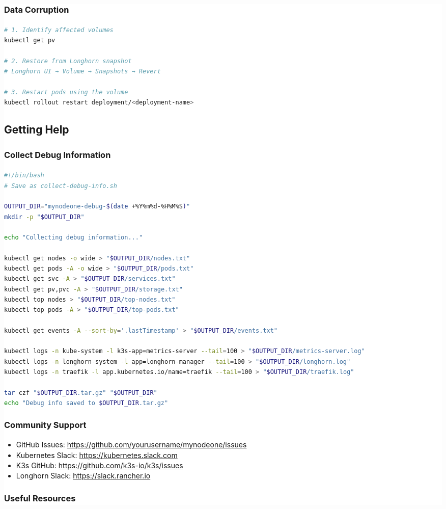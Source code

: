 ### Data Corruption

```bash
# 1. Identify affected volumes
kubectl get pv

# 2. Restore from Longhorn snapshot
# Longhorn UI → Volume → Snapshots → Revert

# 3. Restart pods using the volume
kubectl rollout restart deployment/<deployment-name>
```

## Getting Help

### Collect Debug Information

```bash
#!/bin/bash
# Save as collect-debug-info.sh

OUTPUT_DIR="mynodeone-debug-$(date +%Y%m%d-%H%M%S)"
mkdir -p "$OUTPUT_DIR"

echo "Collecting debug information..."

kubectl get nodes -o wide > "$OUTPUT_DIR/nodes.txt"
kubectl get pods -A -o wide > "$OUTPUT_DIR/pods.txt"
kubectl get svc -A > "$OUTPUT_DIR/services.txt"
kubectl get pv,pvc -A > "$OUTPUT_DIR/storage.txt"
kubectl top nodes > "$OUTPUT_DIR/top-nodes.txt"
kubectl top pods -A > "$OUTPUT_DIR/top-pods.txt"

kubectl get events -A --sort-by='.lastTimestamp' > "$OUTPUT_DIR/events.txt"

kubectl logs -n kube-system -l k3s-app=metrics-server --tail=100 > "$OUTPUT_DIR/metrics-server.log"
kubectl logs -n longhorn-system -l app=longhorn-manager --tail=100 > "$OUTPUT_DIR/longhorn.log"
kubectl logs -n traefik -l app.kubernetes.io/name=traefik --tail=100 > "$OUTPUT_DIR/traefik.log"

tar czf "$OUTPUT_DIR.tar.gz" "$OUTPUT_DIR"
echo "Debug info saved to $OUTPUT_DIR.tar.gz"
```

### Community Support

- GitHub Issues: https://github.com/yourusername/mynodeone/issues
- Kubernetes Slack: https://kubernetes.slack.com
- K3s GitHub: https://github.com/k3s-io/k3s/issues
- Longhorn Slack: https://slack.rancher.io

### Useful Resources
